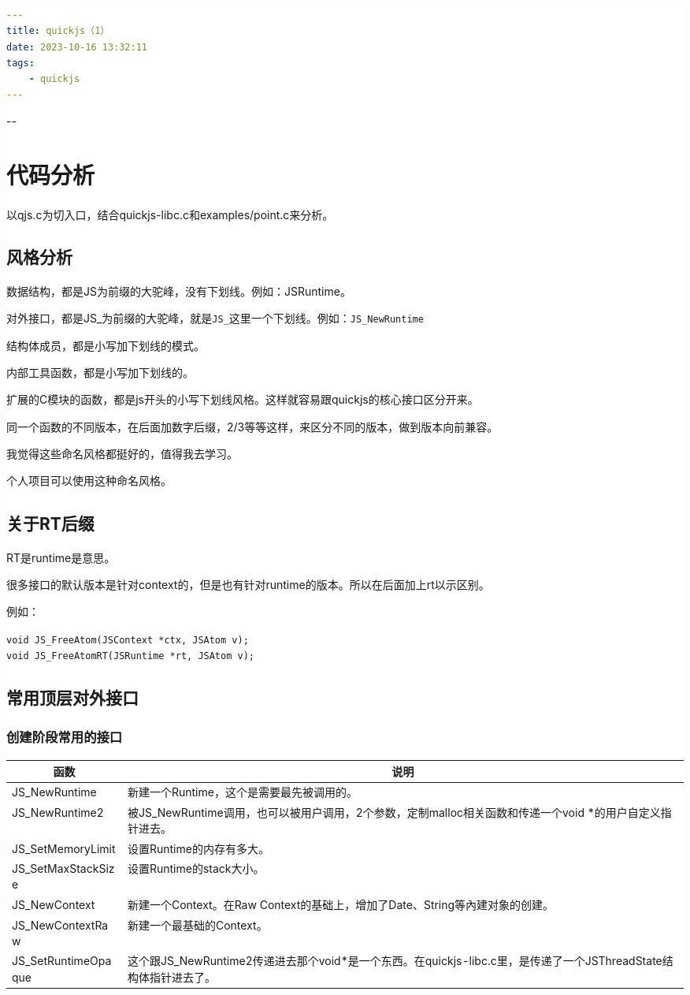```yaml
---
title: quickjs（1）
date: 2023-10-16 13:32:11
tags:
	- quickjs
---
```


--

# 代码分析

以qjs.c为切入口，结合quickjs-libc.c和examples/point.c来分析。

## 风格分析

数据结构，都是JS为前缀的大驼峰，没有下划线。例如：JSRuntime。

对外接口，都是JS_为前缀的大驼峰，就是`JS_`这里一个下划线。例如：`JS_NewRuntime`

结构体成员，都是小写加下划线的模式。

内部工具函数，都是小写加下划线的。

扩展的C模块的函数，都是js开头的小写下划线风格。这样就容易跟quickjs的核心接口区分开来。

同一个函数的不同版本，在后面加数字后缀，2/3等等这样，来区分不同的版本，做到版本向前兼容。



我觉得这些命名风格都挺好的，值得我去学习。

个人项目可以使用这种命名风格。

## 关于RT后缀

RT是runtime是意思。

很多接口的默认版本是针对context的，但是也有针对runtime的版本。所以在后面加上rt以示区别。

例如：

```
void JS_FreeAtom(JSContext *ctx, JSAtom v);
void JS_FreeAtomRT(JSRuntime *rt, JSAtom v);
```



## 常用顶层对外接口

### 创建阶段常用的接口

| 函数                   | 说明                                                         |
| ---------------------- | ------------------------------------------------------------ |
| JS_NewRuntime          | 新建一个Runtime，这个是需要最先被调用的。                    |
| JS_NewRuntime2         | 被JS_NewRuntime调用，也可以被用户调用，2个参数，定制malloc相关函数和传递一个void *的用户自定义指针进去。 |
| JS_SetMemoryLimit      | 设置Runtime的内存有多大。                                    |
| JS_SetMaxStackSize     | 设置Runtime的stack大小。                                     |
| JS_NewContext          | 新建一个Context。在Raw Context的基础上，增加了Date、String等內建对象的创建。 |
| JS_NewContextRaw       | 新建一个最基础的Context。                                    |
| JS_SetRuntimeOpaque    | 这个跟JS_NewRuntime2传递进去那个void*是一个东西。在quickjs-libc.c里，是传递了一个JSThreadState结构体指针进去了。 |